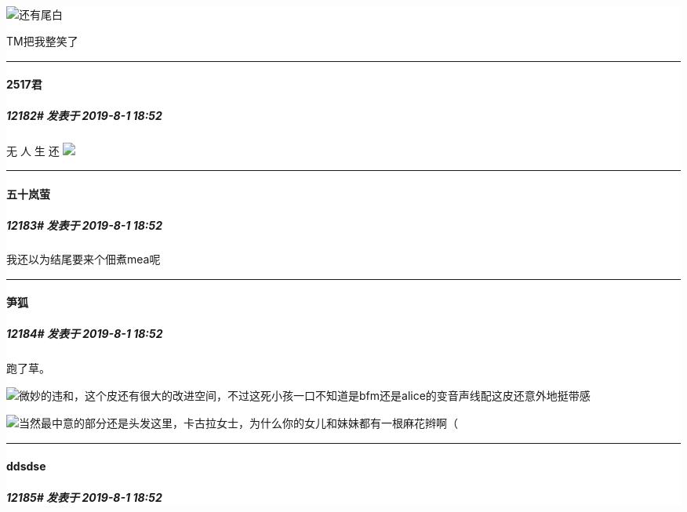 <img src="https://static.saraba1st.com/image/smiley/face2017/067.png" referrerpolicy="no-referrer">还有尾白

TM把我整笑了







-----

####  2517君  
##### 12182#       发表于 2019-8-1 18:52




无 人 生 还 <img src="https://static.saraba1st.com/image/smiley/face2017/037.png" referrerpolicy="no-referrer">







-----

####  五十岚萤  
##### 12183#       发表于 2019-8-1 18:52




我还以为结尾要来个佃煮mea呢







-----

####  笋狐  
##### 12184#       发表于 2019-8-1 18:52




跑了草。

<img src="https://static.saraba1st.com/image/smiley/face2017/009.gif" referrerpolicy="no-referrer">微妙的违和，这个皮还有很大的改进空间，不过这死小孩一口不知道是bfm还是alice的变音声线配这皮还意外地挺带感

<img src="https://static.saraba1st.com/image/smiley/face2017/067.png" referrerpolicy="no-referrer">当然最中意的部分还是头发这里，卡古拉女士，为什么你的女儿和妹妹都有一根麻花辫啊（







-----

####  ddsdse  
##### 12185#       发表于 2019-8-1 18:52
